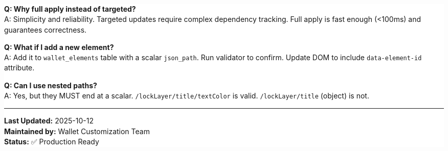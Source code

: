 **Q: Why full apply instead of targeted?**  
A: Simplicity and reliability. Targeted updates require complex dependency tracking. Full apply is fast enough (<100ms) and guarantees correctness.

**Q: What if I add a new element?**  
A: Add it to `wallet_elements` table with a scalar `json_path`. Run validator to confirm. Update DOM to include `data-element-id` attribute.

**Q: Can I use nested paths?**  
A: Yes, but they MUST end at a scalar. `/lockLayer/title/textColor` is valid. `/lockLayer/title` (object) is not.

---

**Last Updated:** 2025-10-12  
**Maintained by:** Wallet Customization Team  
**Status:** ✅ Production Ready
